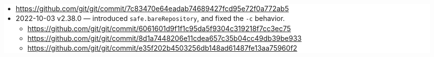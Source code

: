   * <https://github.com/git/git/commit/7c83470e64eadab74689427fcd95e72f0a772ab5>
* 2022-10-03 v2.38.0 — introduced `safe.bareRepository`, and fixed the `-c` behavior.
  * <https://github.com/git/git/commit/6061601d9f1f1c95da5f9304c319218f7cc3ec75>
  * <https://github.com/git/git/commit/8d1a7448206e11cdea657c35b04cc49db39be933>
  * <https://github.com/git/git/commit/e35f202b4503256db148ad61487fe13aa75960f2>

[CVE-2022-24765]: https://nvd.nist.gov/vuln/detail/CVE-2022-24765
[CVE-2022-29187]: https://nvd.nist.gov/vuln/detail/CVE-2022-29187
[`safe.directory`]: https://git-scm.com/docs/git-config/#Documentation/git-config.txt-safedirectory
[`safe.bareRepository`]: https://git-scm.com/docs/git-config/#Documentation/git-config.txt-safebareRepository
[`core.fsmonitor`]: https://git-scm.com/docs/git-config/#Documentation/git-config.txt-corefsmonitor
[GitHub blog post]: https://github.blog/2022-04-12-git-security-vulnerability-announced/


[summary]: #summary
[motivation]: #motivation
[toolchain overrides]: https://rust-lang.github.io/rustup/overrides.html#the-toolchain-file
[configuration files]: https://doc.rust-lang.org/cargo/reference/config.html#hierarchical-structure
[guide-level-explanation]: #guide-level-explanation
[Rustup proxies]: https://rust-lang.github.io/rustup/concepts/proxies.html
[reference-level-explanation]: #reference-level-explanation
[`geteuid`]: https://man7.org/linux/man-pages/man2/geteuid.2.html
[SID]: https://docs.microsoft.com/en-us/windows/security/identity-protection/access-control/security-identifiers
[Administrators Group]: https://docs.microsoft.com/en-us/windows/security/identity-protection/access-control/local-accounts#administrator-account
[TOCTOU]: https://en.wikipedia.org/wiki/Time-of-check_to_time-of-use
[`fs.protected_hardlinks`]: https://www.kernel.org/doc/html/latest/admin-guide/sysctl/fs.html#protected-hardlinks
[`fs.protected_symlinks`]: https://www.kernel.org/doc/html/latest/admin-guide/sysctl/fs.html#protected-symlinks